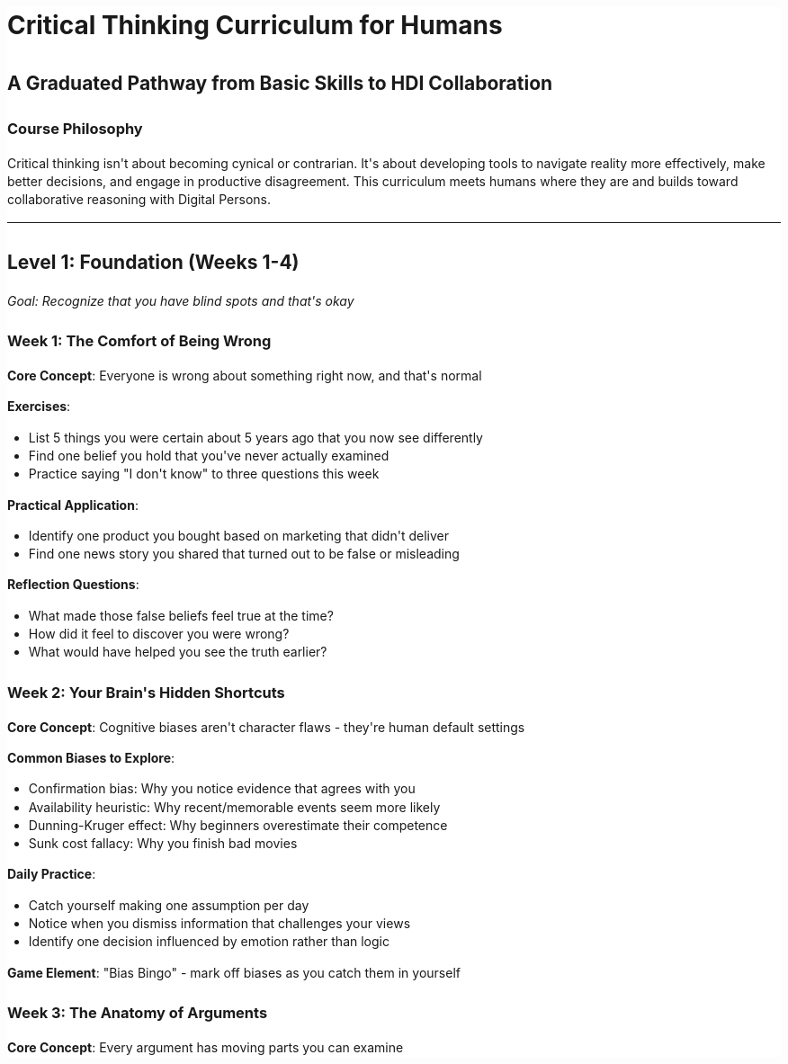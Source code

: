 # Critical Thinking Curriculum for Humans
## A Graduated Pathway from Basic Skills to HDI Collaboration

### Course Philosophy
Critical thinking isn't about becoming cynical or contrarian. It's about developing tools to navigate reality more effectively, make better decisions, and engage in productive disagreement. This curriculum meets humans where they are and builds toward collaborative reasoning with Digital Persons.

---

## Level 1: Foundation (Weeks 1-4)
*Goal: Recognize that you have blind spots and that's okay*

### Week 1: The Comfort of Being Wrong
**Core Concept**: Everyone is wrong about something right now, and that's normal

**Exercises**:
- List 5 things you were certain about 5 years ago that you now see differently
- Find one belief you hold that you've never actually examined
- Practice saying "I don't know" to three questions this week

**Practical Application**: 
- Identify one product you bought based on marketing that didn't deliver
- Find one news story you shared that turned out to be false or misleading

**Reflection Questions**:
- What made those false beliefs feel true at the time?
- How did it feel to discover you were wrong?
- What would have helped you see the truth earlier?

### Week 2: Your Brain's Hidden Shortcuts
**Core Concept**: Cognitive biases aren't character flaws - they're human default settings

**Common Biases to Explore**:
- Confirmation bias: Why you notice evidence that agrees with you
- Availability heuristic: Why recent/memorable events seem more likely
- Dunning-Kruger effect: Why beginners overestimate their competence
- Sunk cost fallacy: Why you finish bad movies

**Daily Practice**: 
- Catch yourself making one assumption per day
- Notice when you dismiss information that challenges your views
- Identify one decision influenced by emotion rather than logic

**Game Element**: "Bias Bingo" - mark off biases as you catch them in yourself

### Week 3: The Anatomy of Arguments
**Core Concept**: Every argument has moving parts you can examine
